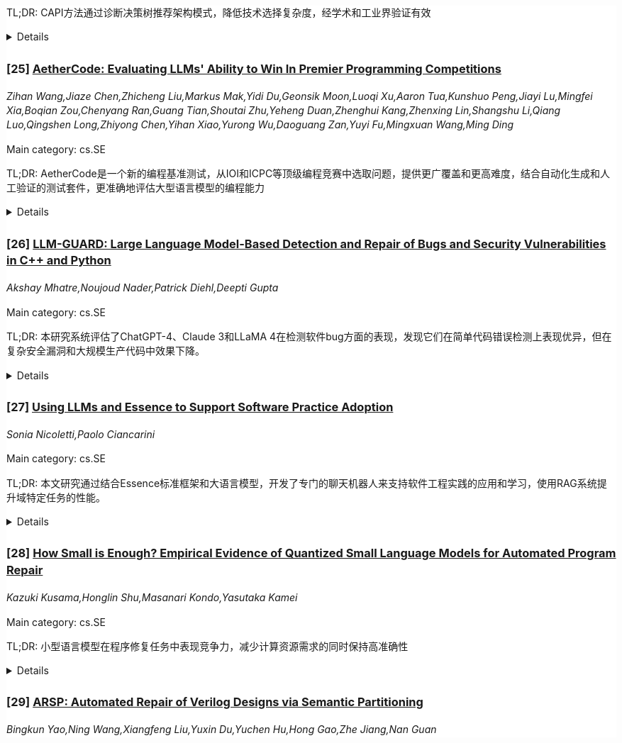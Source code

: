 TL;DR: CAPI方法通过诊断决策树推荐架构模式，降低技术选择复杂度，经学术和工业界验证有效


<details><summary>Details</summary></details>


### [25] [AetherCode: Evaluating LLMs' Ability to Win In Premier Programming Competitions](https://arxiv.org/abs/2508.16402)
*Zihan Wang,Jiaze Chen,Zhicheng Liu,Markus Mak,Yidi Du,Geonsik Moon,Luoqi Xu,Aaron Tua,Kunshuo Peng,Jiayi Lu,Mingfei Xia,Boqian Zou,Chenyang Ran,Guang Tian,Shoutai Zhu,Yeheng Duan,Zhenghui Kang,Zhenxing Lin,Shangshu Li,Qiang Luo,Qingshen Long,Zhiyong Chen,Yihan Xiao,Yurong Wu,Daoguang Zan,Yuyi Fu,Mingxuan Wang,Ming Ding*

Main category: cs.SE

TL;DR: AetherCode是一个新的编程基准测试，从IOI和ICPC等顶级编程竞赛中选取问题，提供更广覆盖和更高难度，结合自动化生成和人工验证的测试套件，更准确地评估大型语言模型的编程能力


<details><summary>Details</summary></details>


### [26] [LLM-GUARD: Large Language Model-Based Detection and Repair of Bugs and Security Vulnerabilities in C++ and Python](https://arxiv.org/abs/2508.16419)
*Akshay Mhatre,Noujoud Nader,Patrick Diehl,Deepti Gupta*

Main category: cs.SE

TL;DR: 本研究系统评估了ChatGPT-4、Claude 3和LLaMA 4在检测软件bug方面的表现，发现它们在简单代码错误检测上表现优异，但在复杂安全漏洞和大规模生产代码中效果下降。


<details><summary>Details</summary></details>


### [27] [Using LLMs and Essence to Support Software Practice Adoption](https://arxiv.org/abs/2508.16445)
*Sonia Nicoletti,Paolo Ciancarini*

Main category: cs.SE

TL;DR: 本文研究通过结合Essence标准框架和大语言模型，开发了专门的聊天机器人来支持软件工程实践的应用和学习，使用RAG系统提升域特定任务的性能。


<details><summary>Details</summary></details>


### [28] [How Small is Enough? Empirical Evidence of Quantized Small Language Models for Automated Program Repair](https://arxiv.org/abs/2508.16499)
*Kazuki Kusama,Honglin Shu,Masanari Kondo,Yasutaka Kamei*

Main category: cs.SE

TL;DR: 小型语言模型在程序修复任务中表现竞争力，减少计算资源需求的同时保持高准确性


<details><summary>Details</summary></details>


### [29] [ARSP: Automated Repair of Verilog Designs via Semantic Partitioning](https://arxiv.org/abs/2508.16517)
*Bingkun Yao,Ning Wang,Xiangfeng Liu,Yuxin Du,Yuchen Hu,Hong Gao,Zhe Jiang,Nan Guan*

